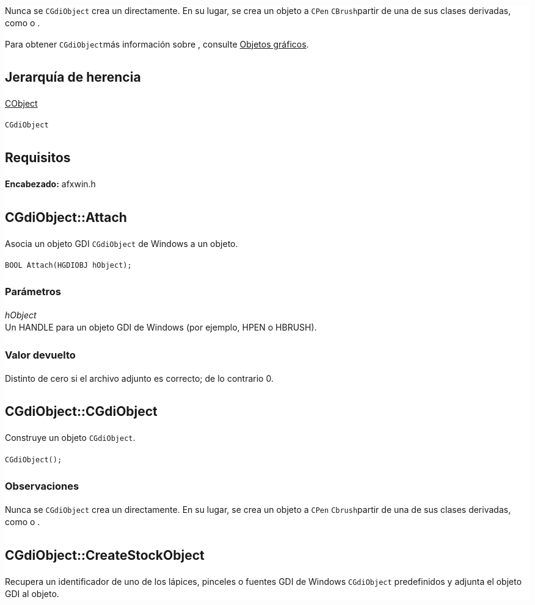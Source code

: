 Nunca se `CGdiObject` crea un directamente. En su lugar, se crea un objeto a `CPen` `CBrush`partir de una de sus clases derivadas, como o .

Para obtener `CGdiObject`más información sobre , consulte [Objetos gráficos](../../mfc/graphic-objects.md).

## <a name="inheritance-hierarchy"></a>Jerarquía de herencia

[CObject](../../mfc/reference/cobject-class.md)

`CGdiObject`

## <a name="requirements"></a>Requisitos

**Encabezado:** afxwin.h

## <a name="cgdiobjectattach"></a><a name="attach"></a>CGdiObject::Attach

Asocia un objeto GDI `CGdiObject` de Windows a un objeto.

```
BOOL Attach(HGDIOBJ hObject);
```

### <a name="parameters"></a>Parámetros

*hObject*<br/>
Un HANDLE para un objeto GDI de Windows (por ejemplo, HPEN o HBRUSH).

### <a name="return-value"></a>Valor devuelto

Distinto de cero si el archivo adjunto es correcto; de lo contrario 0.

## <a name="cgdiobjectcgdiobject"></a><a name="cgdiobject"></a>CGdiObject::CGdiObject

Construye un objeto `CGdiObject`.

```
CGdiObject();
```

### <a name="remarks"></a>Observaciones

Nunca se `CGdiObject` crea un directamente. En su lugar, se crea un objeto a `CPen` `Cbrush`partir de una de sus clases derivadas, como o .

## <a name="cgdiobjectcreatestockobject"></a><a name="createstockobject"></a>CGdiObject::CreateStockObject

Recupera un identificador de uno de los lápices, pinceles o fuentes GDI de Windows `CGdiObject` predefinidos y adjunta el objeto GDI al objeto.
